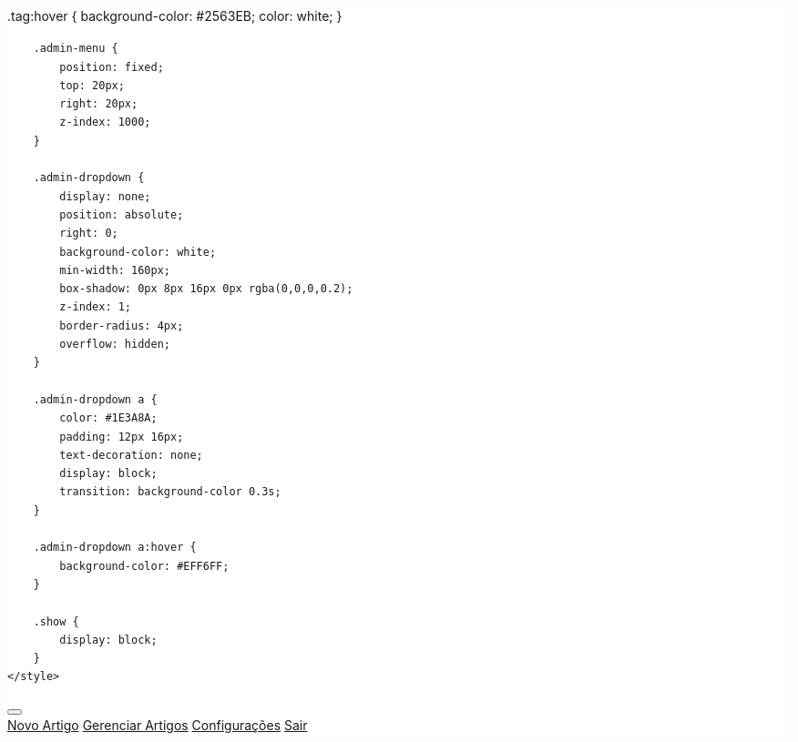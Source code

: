 .tag:hover {
            background-color: #2563EB;
            color: white;
        }
        
        .admin-menu {
            position: fixed;
            top: 20px;
            right: 20px;
            z-index: 1000;
        }
        
        .admin-dropdown {
            display: none;
            position: absolute;
            right: 0;
            background-color: white;
            min-width: 160px;
            box-shadow: 0px 8px 16px 0px rgba(0,0,0,0.2);
            z-index: 1;
            border-radius: 4px;
            overflow: hidden;
        }
        
        .admin-dropdown a {
            color: #1E3A8A;
            padding: 12px 16px;
            text-decoration: none;
            display: block;
            transition: background-color 0.3s;
        }
        
        .admin-dropdown a:hover {
            background-color: #EFF6FF;
        }
        
        .show {
            display: block;
        }
    </style>
</head>
<body class="bg-gray-50 font-body">
    <!-- Admin Menu -->
    <div class="admin-menu">
        <button onclick="toggleAdminMenu()" class="bg-primary text-white w-10 h-10 rounded-full flex items-center justify-center hover:bg-secondary transition duration-300">
            <i class="fas fa-ellipsis-v"></i>
        </button>
        <div id="adminDropdown" class="admin-dropdown">
            <a href="#"><i class="fas fa-plus mr-2"></i> Novo Artigo</a>
            <a href="#"><i class="fas fa-list mr-2"></i> Gerenciar Artigos</a>
            <a href="#"><i class="fas fa-cog mr-2"></i> Configurações</a>
            <a href="#"><i class="fas fa-sign-out-alt mr-2"></i> Sair</a>
        </div>
    </div>
